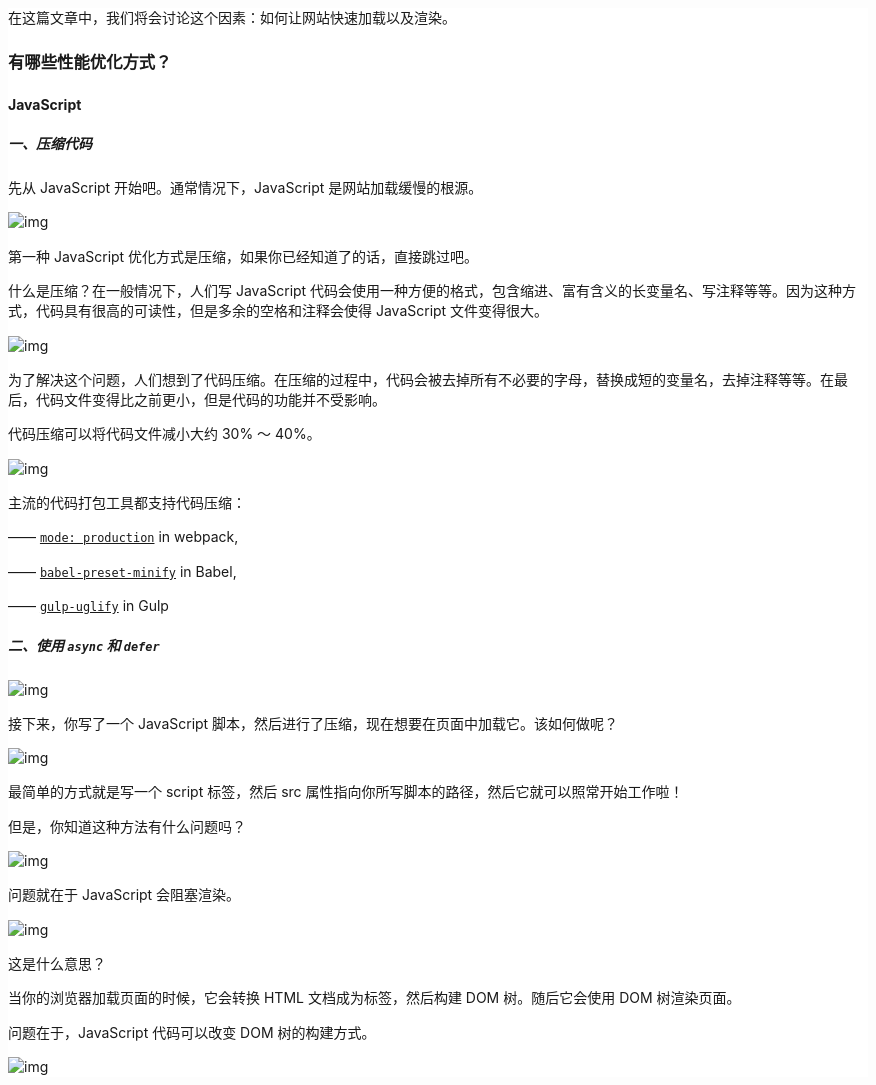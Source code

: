 在这篇文章中，我们将会讨论这个因素：如何让网站快速加载以及渲染。

### 有哪些性能优化方式？

#### JavaScript

##### 一、压缩代码

先从 JavaScript 开始吧。通常情况下，JavaScript 是网站加载缓慢的根源。

![img](https://3perf.com/static/javascript-minification-source-1dd70ff2f2185965e3ce40e0882bc589-ea61a.png)

第一种 JavaScript 优化方式是压缩，如果你已经知道了的话，直接跳过吧。

什么是压缩？在一般情况下，人们写 JavaScript 代码会使用一种方便的格式，包含缩进、富有含义的长变量名、写注释等等。因为这种方式，代码具有很高的可读性，但是多余的空格和注释会使得 JavaScript 文件变得很大。

![img](http://3perf.com/static/javascript-minification-result-da7ff9f731c4433b079ea567b5f884f7-ea61a.png)

为了解决这个问题，人们想到了代码压缩。在压缩的过程中，代码会被去掉所有不必要的字母，替换成短的变量名，去掉注释等等。在最后，代码文件变得比之前更小，但是代码的功能并不受影响。

代码压缩可以将代码文件减小大约 30% ～ 40%。

![img](https://3perf.com/static/javascript-minification-tools-59e14519a11ce0b4c909805c54226b49-ea61a.png)

主流的代码打包工具都支持代码压缩：

—— [`mode: production`](https://webpack.js.org/concepts/mode/) in webpack, 

—— [`babel-preset-minify`](https://www.npmjs.com/package/babel-preset-minify) in Babel,

—— [`gulp-uglify`](https://www.npmjs.com/package/gulp-uglify) in Gulp

##### 二、使用 `async` 和 `defer`

![img](https://3perf.com/static/js-download-1-aa83a6e91c7988bbb3e3f7ca941baa8d-ea61a.png)

接下来，你写了一个 JavaScript 脚本，然后进行了压缩，现在想要在页面中加载它。该如何做呢？

![img](https://3perf.com/static/js-download-2-2c7186bcdd7586baf27163786e3a9c22-ea61a.png)

最简单的方式就是写一个 script 标签，然后 src 属性指向你所写脚本的路径，然后它就可以照常开始工作啦！

但是，你知道这种方法有什么问题吗？

![img](https://3perf.com/static/js-scripts-block-parsing-1-0c1170e780a80fba26c88d570f4eb332.svg)

问题就在于 JavaScript 会阻塞渲染。

![img](https://3perf.com/static/js-scripts-block-parsing-2-45e62a7a6b4dc91b6c0127b0391315d4-ea61a.png)

这是什么意思？

当你的浏览器加载页面的时候，它会转换 HTML 文档成为标签，然后构建 DOM 树。随后它会使用 DOM 树渲染页面。

问题在于，JavaScript 代码可以改变 DOM 树的构建方式。

![img](https://3perf.com/static/js-scripts-block-parsing-3-9bb98754bf1ddd1a315b170ef117aaed-ea61a.png)
